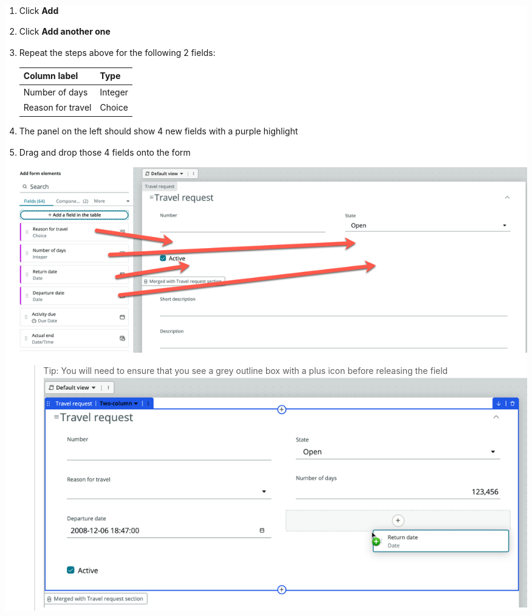 1. Click **Add**

1. Click **Add another one**

1. Repeat the steps above for the following 2 fields:

    Column label | Type
    -------------- | --------------
    Number of days | Integer
    Reason for travel | Choice

1. The panel on the left should show 4 new fields with a purple highlight

1. Drag and drop those 4 fields onto the form

    ![relative](images/dragdrop.png)

    > Tip: You will need to ensure that you see a grey outline box with a plus icon before releasing the field
    ![relative](images/dragdrophelp.png)
